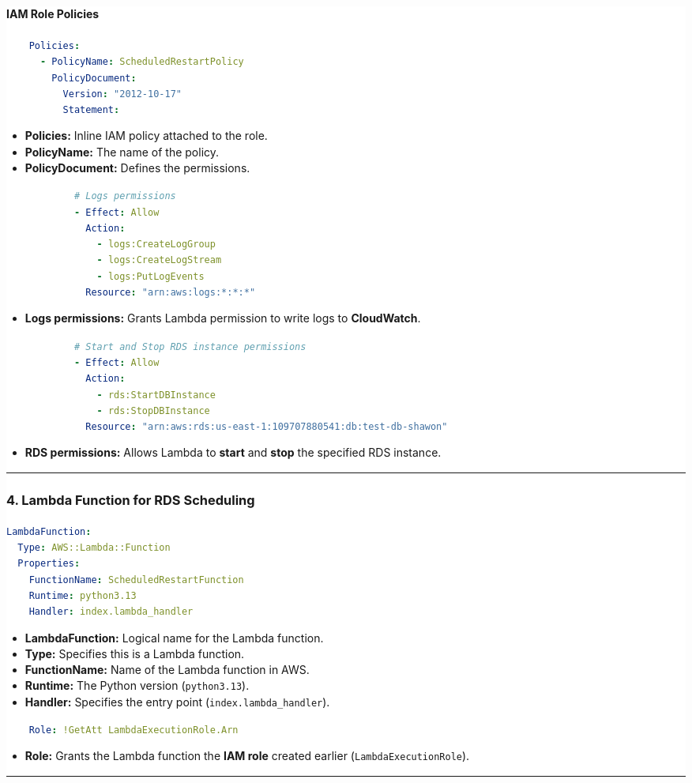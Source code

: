
#### **IAM Role Policies**  
```yaml
    Policies:
      - PolicyName: ScheduledRestartPolicy
        PolicyDocument:
          Version: "2012-10-17"
          Statement:
```
- **Policies:** Inline IAM policy attached to the role.  
- **PolicyName:** The name of the policy.  
- **PolicyDocument:** Defines the permissions.

```yaml
            # Logs permissions
            - Effect: Allow
              Action:
                - logs:CreateLogGroup
                - logs:CreateLogStream
                - logs:PutLogEvents
              Resource: "arn:aws:logs:*:*:*"
```
- **Logs permissions:** Grants Lambda permission to write logs to **CloudWatch**.

```yaml
            # Start and Stop RDS instance permissions
            - Effect: Allow
              Action:
                - rds:StartDBInstance
                - rds:StopDBInstance
              Resource: "arn:aws:rds:us-east-1:109707880541:db:test-db-shawon"
```
- **RDS permissions:** Allows Lambda to **start** and **stop** the specified RDS instance.

---

### **4. Lambda Function for RDS Scheduling**  
```yaml
LambdaFunction:
  Type: AWS::Lambda::Function
  Properties:
    FunctionName: ScheduledRestartFunction
    Runtime: python3.13
    Handler: index.lambda_handler
```
- **LambdaFunction:** Logical name for the Lambda function.  
- **Type:** Specifies this is a Lambda function.  
- **FunctionName:** Name of the Lambda function in AWS.  
- **Runtime:** The Python version (`python3.13`).  
- **Handler:** Specifies the entry point (`index.lambda_handler`).

```yaml
    Role: !GetAtt LambdaExecutionRole.Arn
```
- **Role:** Grants the Lambda function the **IAM role** created earlier (`LambdaExecutionRole`).

---